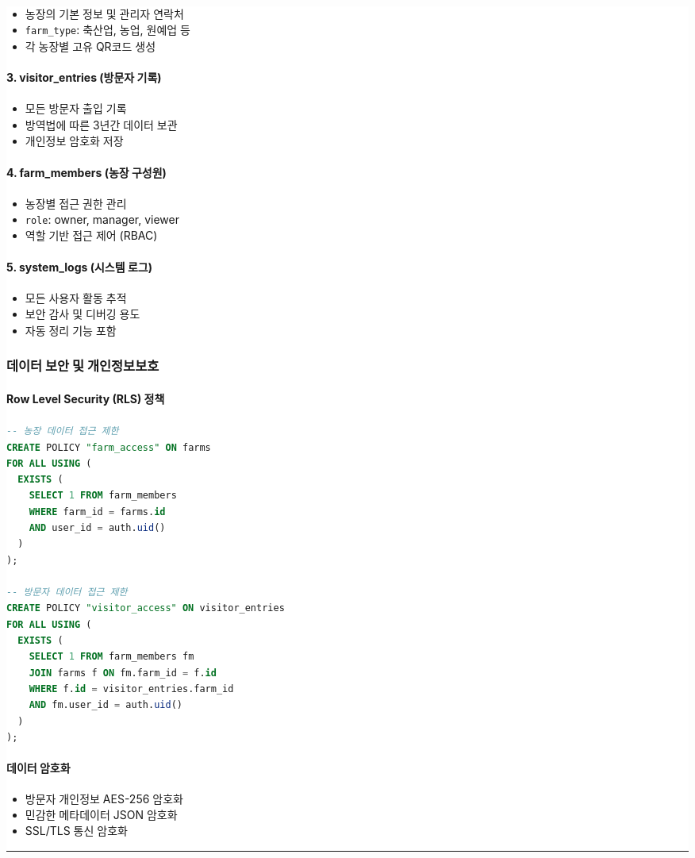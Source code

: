 - 농장의 기본 정보 및 관리자 연락처
- `farm_type`: 축산업, 농업, 원예업 등
- 각 농장별 고유 QR코드 생성

#### 3. **visitor_entries** (방문자 기록)

- 모든 방문자 출입 기록
- 방역법에 따른 3년간 데이터 보관
- 개인정보 암호화 저장

#### 4. **farm_members** (농장 구성원)

- 농장별 접근 권한 관리
- `role`: owner, manager, viewer
- 역할 기반 접근 제어 (RBAC)

#### 5. **system_logs** (시스템 로그)

- 모든 사용자 활동 추적
- 보안 감사 및 디버깅 용도
- 자동 정리 기능 포함

### 데이터 보안 및 개인정보보호

#### Row Level Security (RLS) 정책

```sql
-- 농장 데이터 접근 제한
CREATE POLICY "farm_access" ON farms
FOR ALL USING (
  EXISTS (
    SELECT 1 FROM farm_members
    WHERE farm_id = farms.id
    AND user_id = auth.uid()
  )
);

-- 방문자 데이터 접근 제한
CREATE POLICY "visitor_access" ON visitor_entries
FOR ALL USING (
  EXISTS (
    SELECT 1 FROM farm_members fm
    JOIN farms f ON fm.farm_id = f.id
    WHERE f.id = visitor_entries.farm_id
    AND fm.user_id = auth.uid()
  )
);
```

#### 데이터 암호화

- 방문자 개인정보 AES-256 암호화
- 민감한 메타데이터 JSON 암호화
- SSL/TLS 통신 암호화

---
